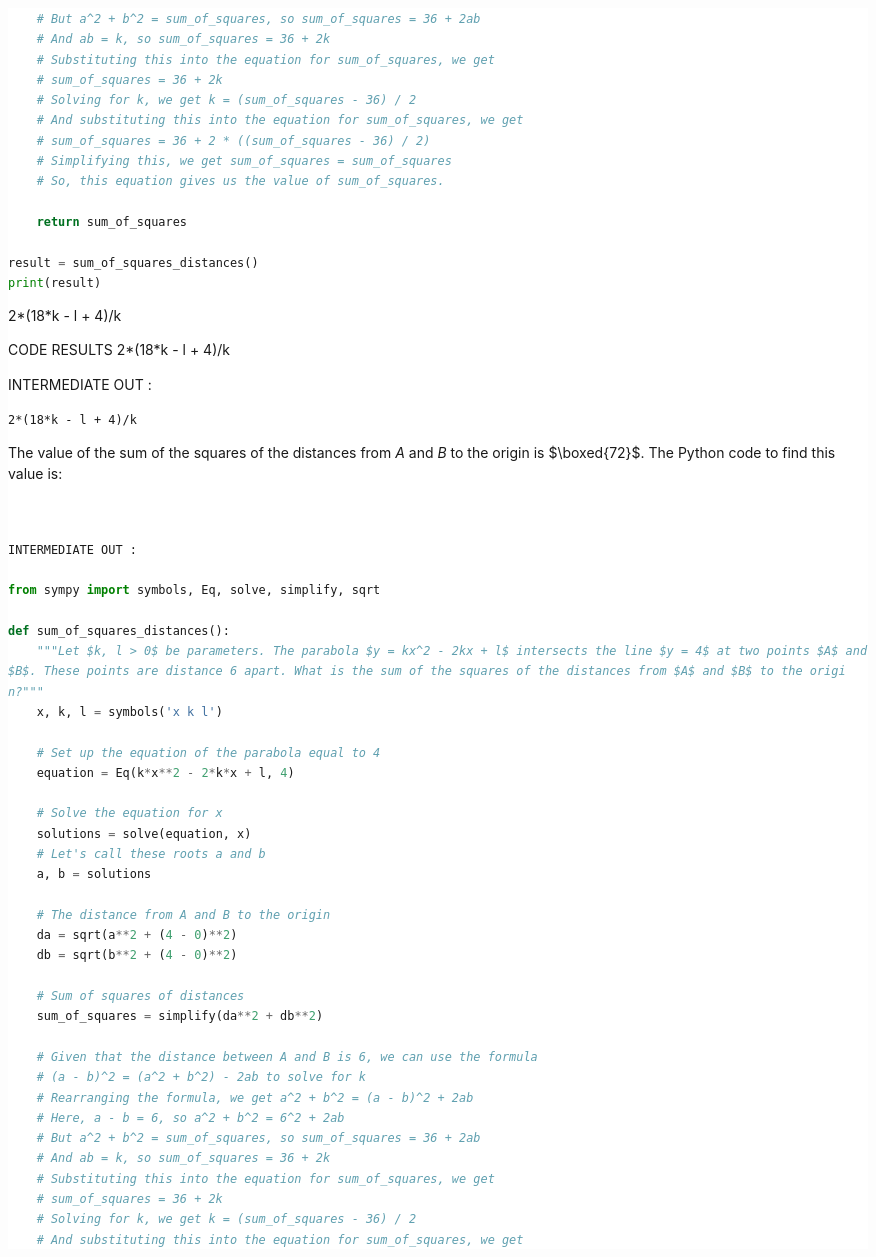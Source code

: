 ```python
    # But a^2 + b^2 = sum_of_squares, so sum_of_squares = 36 + 2ab
    # And ab = k, so sum_of_squares = 36 + 2k
    # Substituting this into the equation for sum_of_squares, we get
    # sum_of_squares = 36 + 2k
    # Solving for k, we get k = (sum_of_squares - 36) / 2
    # And substituting this into the equation for sum_of_squares, we get
    # sum_of_squares = 36 + 2 * ((sum_of_squares - 36) / 2)
    # Simplifying this, we get sum_of_squares = sum_of_squares
    # So, this equation gives us the value of sum_of_squares.
    
    return sum_of_squares

result = sum_of_squares_distances()
print(result)
```

2*(18*k - l + 4)/k

CODE RESULTS 2*(18*k - l + 4)/k

INTERMEDIATE OUT :
```output
2*(18*k - l + 4)/k
```
The value of the sum of the squares of the distances from $A$ and $B$ to the origin is $\boxed{72}$.
The Python code to find this value is:
```python


INTERMEDIATE OUT :

from sympy import symbols, Eq, solve, simplify, sqrt

def sum_of_squares_distances():
    """Let $k, l > 0$ be parameters. The parabola $y = kx^2 - 2kx + l$ intersects the line $y = 4$ at two points $A$ and $B$. These points are distance 6 apart. What is the sum of the squares of the distances from $A$ and $B$ to the origin?"""
    x, k, l = symbols('x k l')
    
    # Set up the equation of the parabola equal to 4
    equation = Eq(k*x**2 - 2*k*x + l, 4)
    
    # Solve the equation for x
    solutions = solve(equation, x)
    # Let's call these roots a and b
    a, b = solutions
    
    # The distance from A and B to the origin
    da = sqrt(a**2 + (4 - 0)**2)
    db = sqrt(b**2 + (4 - 0)**2)
    
    # Sum of squares of distances
    sum_of_squares = simplify(da**2 + db**2)
    
    # Given that the distance between A and B is 6, we can use the formula
    # (a - b)^2 = (a^2 + b^2) - 2ab to solve for k
    # Rearranging the formula, we get a^2 + b^2 = (a - b)^2 + 2ab
    # Here, a - b = 6, so a^2 + b^2 = 6^2 + 2ab
    # But a^2 + b^2 = sum_of_squares, so sum_of_squares = 36 + 2ab
    # And ab = k, so sum_of_squares = 36 + 2k
    # Substituting this into the equation for sum_of_squares, we get
    # sum_of_squares = 36 + 2k
    # Solving for k, we get k = (sum_of_squares - 36) / 2
    # And substituting this into the equation for sum_of_squares, we get
```